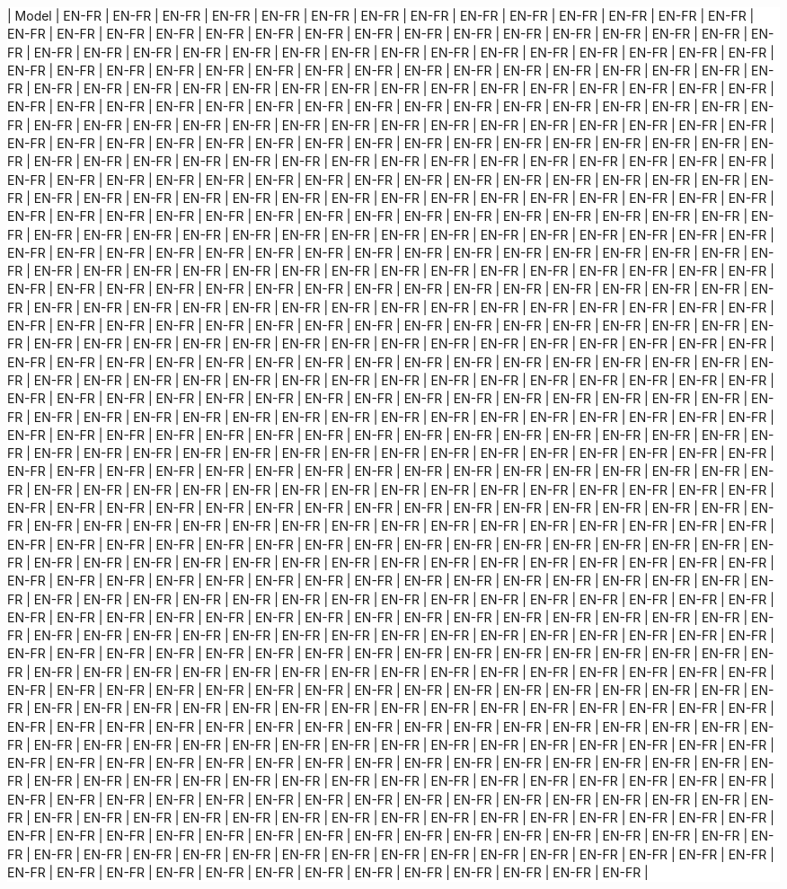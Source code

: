 | Model  | EN-FR | EN-FR | EN-FR | EN-FR | EN-FR | EN-FR | EN-FR | EN-FR | EN-FR | EN-FR | EN-FR | EN-FR | EN-FR | EN-FR | EN-FR | EN-FR | EN-FR | EN-FR | EN-FR | EN-FR | EN-FR | EN-FR | EN-FR | EN-FR | EN-FR | EN-FR | EN-FR | EN-FR | EN-FR | EN-FR | EN-FR | EN-FR | EN-FR | EN-FR | EN-FR | EN-FR | EN-FR | EN-FR | EN-FR | EN-FR | EN-FR | EN-FR | EN-FR | EN-FR | EN-FR | EN-FR | EN-FR | EN-FR | EN-FR | EN-FR | EN-FR | EN-FR | EN-FR | EN-FR | EN-FR | EN-FR | EN-FR | EN-FR | EN-FR | EN-FR | EN-FR | EN-FR | EN-FR | EN-FR | EN-FR | EN-FR | EN-FR | EN-FR | EN-FR | EN-FR | EN-FR | EN-FR | EN-FR | EN-FR | EN-FR | EN-FR | EN-FR | EN-FR | EN-FR | EN-FR | EN-FR | EN-FR | EN-FR | EN-FR | EN-FR | EN-FR | EN-FR | EN-FR | EN-FR | EN-FR | EN-FR | EN-FR | EN-FR | EN-FR | EN-FR | EN-FR | EN-FR | EN-FR | EN-FR | EN-FR | EN-FR | EN-FR | EN-FR | EN-FR | EN-FR | EN-FR | EN-FR | EN-FR | EN-FR | EN-FR | EN-FR | EN-FR | EN-FR | EN-FR | EN-FR | EN-FR | EN-FR | EN-FR | EN-FR | EN-FR | EN-FR | EN-FR | EN-FR | EN-FR | EN-FR | EN-FR | EN-FR | EN-FR | EN-FR | EN-FR | EN-FR | EN-FR | EN-FR | EN-FR | EN-FR | EN-FR | EN-FR | EN-FR | EN-FR | EN-FR | EN-FR | EN-FR | EN-FR | EN-FR | EN-FR | EN-FR | EN-FR | EN-FR | EN-FR | EN-FR | EN-FR | EN-FR | EN-FR | EN-FR | EN-FR | EN-FR | EN-FR | EN-FR | EN-FR | EN-FR | EN-FR | EN-FR | EN-FR | EN-FR | EN-FR | EN-FR | EN-FR | EN-FR | EN-FR | EN-FR | EN-FR | EN-FR | EN-FR | EN-FR | EN-FR | EN-FR | EN-FR | EN-FR | EN-FR | EN-FR | EN-FR | EN-FR | EN-FR | EN-FR | EN-FR | EN-FR | EN-FR | EN-FR | EN-FR | EN-FR | EN-FR | EN-FR | EN-FR | EN-FR | EN-FR | EN-FR | EN-FR | EN-FR | EN-FR | EN-FR | EN-FR | EN-FR | EN-FR | EN-FR | EN-FR | EN-FR | EN-FR | EN-FR | EN-FR | EN-FR | EN-FR | EN-FR | EN-FR | EN-FR | EN-FR | EN-FR | EN-FR | EN-FR | EN-FR | EN-FR | EN-FR | EN-FR | EN-FR | EN-FR | EN-FR | EN-FR | EN-FR | EN-FR | EN-FR | EN-FR | EN-FR | EN-FR | EN-FR | EN-FR | EN-FR | EN-FR | EN-FR | EN-FR | EN-FR | EN-FR | EN-FR | EN-FR | EN-FR | EN-FR | EN-FR | EN-FR | EN-FR | EN-FR | EN-FR | EN-FR | EN-FR | EN-FR | EN-FR | EN-FR | EN-FR | EN-FR | EN-FR | EN-FR | EN-FR | EN-FR | EN-FR | EN-FR | EN-FR | EN-FR | EN-FR | EN-FR | EN-FR | EN-FR | EN-FR | EN-FR | EN-FR | EN-FR | EN-FR | EN-FR | EN-FR | EN-FR | EN-FR | EN-FR | EN-FR | EN-FR | EN-FR | EN-FR | EN-FR | EN-FR | EN-FR | EN-FR | EN-FR | EN-FR | EN-FR | EN-FR | EN-FR | EN-FR | EN-FR | EN-FR | EN-FR | EN-FR | EN-FR | EN-FR | EN-FR | EN-FR | EN-FR | EN-FR | EN-FR | EN-FR | EN-FR | EN-FR | EN-FR | EN-FR | EN-FR | EN-FR | EN-FR | EN-FR | EN-FR | EN-FR | EN-FR | EN-FR | EN-FR | EN-FR | EN-FR | EN-FR | EN-FR | EN-FR | EN-FR | EN-FR | EN-FR | EN-FR | EN-FR | EN-FR | EN-FR | EN-FR | EN-FR | EN-FR | EN-FR | EN-FR | EN-FR | EN-FR | EN-FR | EN-FR | EN-FR | EN-FR | EN-FR | EN-FR | EN-FR | EN-FR | EN-FR | EN-FR | EN-FR | EN-FR | EN-FR | EN-FR | EN-FR | EN-FR | EN-FR | EN-FR | EN-FR | EN-FR | EN-FR | EN-FR | EN-FR | EN-FR | EN-FR | EN-FR | EN-FR | EN-FR | EN-FR | EN-FR | EN-FR | EN-FR | EN-FR | EN-FR | EN-FR | EN-FR | EN-FR | EN-FR | EN-FR | EN-FR | EN-FR | EN-FR | EN-FR | EN-FR | EN-FR | EN-FR | EN-FR | EN-FR | EN-FR | EN-FR | EN-FR | EN-FR | EN-FR | EN-FR | EN-FR | EN-FR | EN-FR | EN-FR | EN-FR | EN-FR | EN-FR | EN-FR | EN-FR | EN-FR | EN-FR | EN-FR | EN-FR | EN-FR | EN-FR | EN-FR | EN-FR | EN-FR | EN-FR | EN-FR | EN-FR | EN-FR | EN-FR | EN-FR | EN-FR | EN-FR | EN-FR | EN-FR | EN-FR | EN-FR | EN-FR | EN-FR | EN-FR | EN-FR | EN-FR | EN-FR | EN-FR | EN-FR | EN-FR | EN-FR | EN-FR | EN-FR | EN-FR | EN-FR | EN-FR | EN-FR | EN-FR | EN-FR | EN-FR | EN-FR | EN-FR | EN-FR | EN-FR | EN-FR | EN-FR | EN-FR | EN-FR | EN-FR | EN-FR | EN-FR | EN-FR | EN-FR | EN-FR | EN-FR | EN-FR | EN-FR | EN-FR | EN-FR | EN-FR | EN-FR | EN-FR | EN-FR | EN-FR | EN-FR | EN-FR | EN-FR | EN-FR | EN-FR | EN-FR | EN-FR | EN-FR | EN-FR | EN-FR | EN-FR | EN-FR | EN-FR | EN-FR | EN-FR | EN-FR | EN-FR | EN-FR | EN-FR | EN-FR | EN-FR | EN-FR | EN-FR | EN-FR | EN-FR | EN-FR | EN-FR | EN-FR | EN-FR | EN-FR | EN-FR | EN-FR | EN-FR | EN-FR | EN-FR | EN-FR | EN-FR | EN-FR | EN-FR | EN-FR | EN-FR | EN-FR | EN-FR | EN-FR | EN-FR | EN-FR | EN-FR | EN-FR | EN-FR | EN-FR | EN-FR | EN-FR | EN-FR | EN-FR | EN-FR | EN-FR | EN-FR | EN-FR | EN-FR | EN-FR | EN-FR | EN-FR | EN-FR | EN-FR | EN-FR | EN-FR | EN-FR | EN-FR | EN-FR | EN-FR | EN-FR | EN-FR | EN-FR | EN-FR | EN-FR | EN-FR | EN-FR | EN-FR | EN-FR | EN-FR | EN-FR | EN-FR | EN-FR | EN-FR | EN-FR | EN-FR | EN-FR | EN-FR | EN-FR | EN-FR | EN-FR | EN-FR | EN-FR | EN-FR | EN-FR | EN-FR | EN-FR | EN-FR | EN-FR | EN-FR | EN-FR | EN-FR | EN-FR | EN-FR | EN-FR | EN-FR | EN-FR | EN-FR | EN-FR | EN-FR | EN-FR | EN-FR | EN-FR | EN-FR | EN-FR | EN-FR | EN-FR | EN-FR | EN-FR | EN-FR | EN-FR | EN-FR | EN-FR | EN-FR | EN-FR | EN-FR | EN-FR | EN-FR | EN-FR | EN-FR | EN-FR | EN-FR | EN-FR | EN-FR | EN-FR | EN-FR | EN-FR | EN-FR | EN-FR | EN-FR | EN-FR | EN-FR | EN-FR | EN-FR | EN-FR | EN-FR | EN-FR | EN-FR | EN-FR | EN-FR | EN-FR | EN-FR | EN-FR | EN-FR | EN-FR | EN-FR | EN-FR | EN-FR | EN-FR | EN-FR | EN-FR | EN-FR | EN-FR | EN-FR | EN-FR | EN-FR | EN-FR | EN-FR | EN-FR | EN-FR | EN-FR | EN-FR | EN-FR | EN-FR | EN-FR | EN-FR | EN-FR | EN-FR | EN-FR | EN-FR | EN-FR | EN-FR | EN-FR | EN-FR | EN-FR | EN-FR | EN-FR | EN-FR | EN-FR | EN-FR | EN-FR | EN-FR | EN-FR | EN-FR | EN-FR | EN-FR | EN-FR | EN-FR | EN-FR | EN-FR | EN-FR | EN-FR | EN-FR | EN-FR | EN-FR | EN-FR | EN-FR | EN-FR | EN-FR | EN-FR | EN-FR | EN-FR | EN-FR | EN-FR | EN-FR | EN-FR | EN-FR | EN-FR | EN-FR | EN-FR | EN-FR | EN-FR | EN-FR | EN-FR | EN-FR | EN-FR | EN-FR | EN-FR | EN-FR | EN-FR | EN-FR | EN-FR | EN-FR | EN-FR | EN-FR | EN-FR | EN-FR | EN-FR | EN-FR | EN-FR | EN-FR | EN-FR | EN-FR | EN-FR | EN-FR | EN-FR | EN-FR | EN-FR | EN-FR | EN-FR | EN-FR | EN-FR | EN-FR | EN-FR | EN-FR | EN-FR | EN-FR | EN-FR | EN-FR | EN-FR | EN-FR | EN-FR | EN-FR | EN-FR | EN-FR | EN-FR | EN-FR | EN-FR | EN-FR | EN-FR | EN-FR | EN-FR | EN-FR | EN-FR | EN-FR | EN-FR | EN-FR |